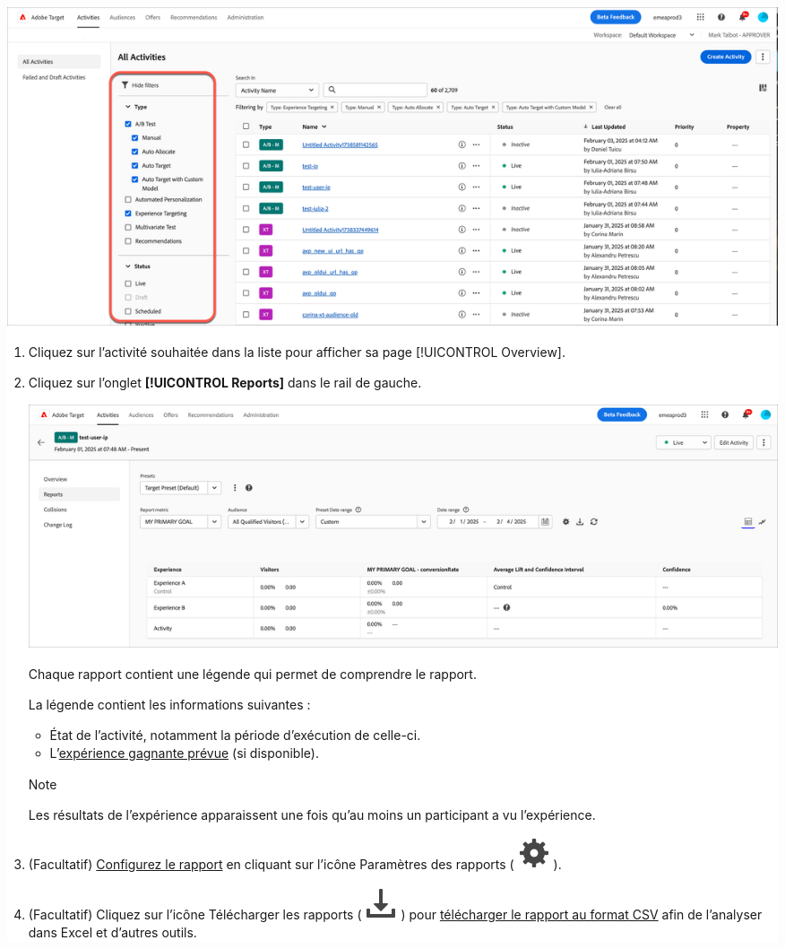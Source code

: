    ![Filtre des activités par type](/help/main/c-reports/assets/report-filters-refresh.png)

1. Cliquez sur l’activité souhaitée dans la liste pour afficher sa page [!UICONTROL Overview].

1. Cliquez sur l’onglet **[!UICONTROL Reports]** dans le rail de gauche.

   ![Rapport A/B](/help/main/c-reports/assets/reports-refresh.png)

   Chaque rapport contient une légende qui permet de comprendre le rapport.

   La légende contient les informations suivantes :

   * État de l’activité, notamment la période d’exécution de celle-ci.
   * L’[expérience gagnante prévue](/help/main/c-activities/automated-traffic-allocation/determine-winner.md) (si disponible).

   >[!NOTE]
   >
   >Les résultats de l’expérience apparaissent une fois qu’au moins un participant a vu l’expérience.

1. (Facultatif) [Configurez le rapport](/help/main/c-reports/c-report-settings/report-settings.md#concept_4BB6A7FDAB6F4806A632F9CD989B8BFA) en cliquant sur l’icône Paramètres des rapports ( ![icône Paramètres des rapports](/help/main/assets/icons/Setting.svg) ).
1. (Facultatif) Cliquez sur l’icône Télécharger les rapports ( ![icône Télécharger les rapports](/help/main/assets/icons/Download.svg) ) pour [télécharger le rapport au format CSV](/help/main/c-reports/c-report-settings/downloading-data-in-csv-file.md) afin de l’analyser dans Excel et d’autres outils.
